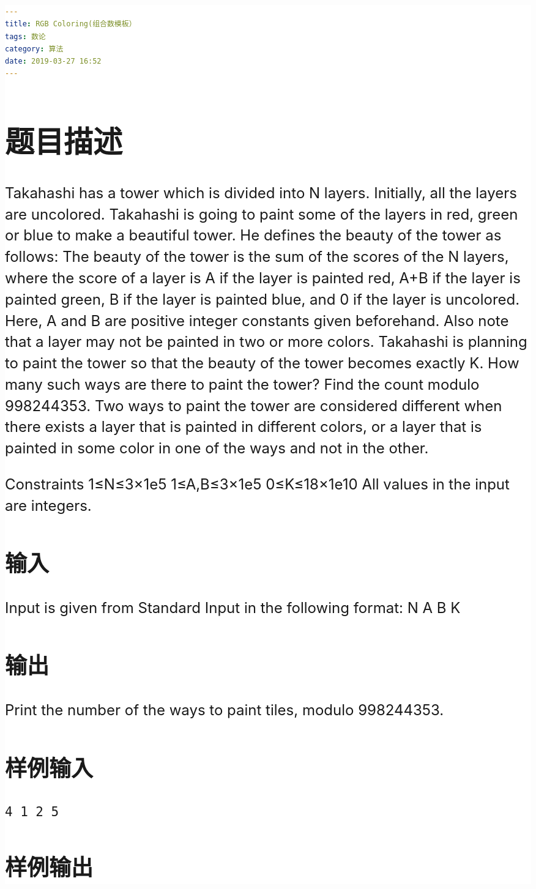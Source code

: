 ```yaml
---
title: RGB Coloring(组合数模板）
tags: 数论
category: 算法
date: 2019-03-27 16:52
---
```


<font size=5> 

# 题目描述

Takahashi has a tower which is divided into N layers. Initially, all the layers are uncolored. Takahashi is going to paint some of the layers in red, green or blue to make a beautiful tower. He defines the beauty of the tower as follows:
The beauty of the tower is the sum of the scores of the N layers, where the score of a layer is A if the layer is painted red, A+B if the layer is painted green, B if the layer is painted blue, and 0 if the layer is uncolored.
Here, A and B are positive integer constants given beforehand. Also note that a layer may not be painted in two or more colors.
Takahashi is planning to paint the tower so that the beauty of the tower becomes exactly K. How many such ways are there to paint the tower? Find the count modulo 998244353. Two ways to paint the tower are considered different when there exists a layer that is painted in different colors, or a layer that is painted in some color in one of the ways and not in the other.

Constraints
1≤N≤3×1e5
1≤A,B≤3×1e5
0≤K≤18×1e10
All values in the input are integers.

## 输入

Input is given from Standard Input in the following format:
N A B K

## 输出

Print the number of the ways to paint tiles, modulo 998244353.

## 样例输入



```
4 1 2 5
```

## 样例输出

